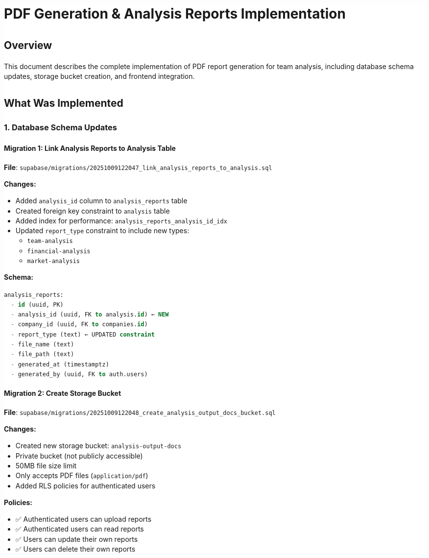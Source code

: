 # PDF Generation & Analysis Reports Implementation

## Overview
This document describes the complete implementation of PDF report generation for team analysis, including database schema updates, storage bucket creation, and frontend integration.

## What Was Implemented

### 1. Database Schema Updates

#### Migration 1: Link Analysis Reports to Analysis Table
**File**: `supabase/migrations/20251009122047_link_analysis_reports_to_analysis.sql`

**Changes:**
- Added `analysis_id` column to `analysis_reports` table
- Created foreign key constraint to `analysis` table
- Added index for performance: `analysis_reports_analysis_id_idx`
- Updated `report_type` constraint to include new types:
  - `team-analysis`
  - `financial-analysis`
  - `market-analysis`

**Schema:**
```sql
analysis_reports:
  - id (uuid, PK)
  - analysis_id (uuid, FK to analysis.id) ← NEW
  - company_id (uuid, FK to companies.id)
  - report_type (text) ← UPDATED constraint
  - file_name (text)
  - file_path (text)
  - generated_at (timestamptz)
  - generated_by (uuid, FK to auth.users)
```

#### Migration 2: Create Storage Bucket
**File**: `supabase/migrations/20251009122048_create_analysis_output_docs_bucket.sql`

**Changes:**
- Created new storage bucket: `analysis-output-docs`
- Private bucket (not publicly accessible)
- 50MB file size limit
- Only accepts PDF files (`application/pdf`)
- Added RLS policies for authenticated users

**Policies:**
- ✅ Authenticated users can upload reports
- ✅ Authenticated users can read reports
- ✅ Users can update their own reports
- ✅ Users can delete their own reports
